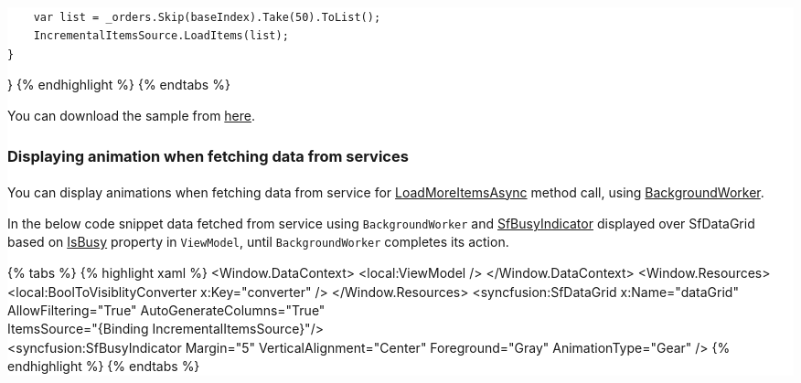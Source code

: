         var list = _orders.Skip(baseIndex).Take(50).ToList();
        IncrementalItemsSource.LoadItems(list);
    }
}
{% endhighlight %}
{% endtabs %}

You can download the sample from [here](http://www.syncfusion.com/downloads/support/directtrac/general/ze/IncrementalLoading-519410720.zip).

### Displaying animation when fetching data from services

You can display animations when fetching data from service for [LoadMoreItemsAsync](https://help.syncfusion.com/cr/wpf/Syncfusion.UI.Xaml.Grid.IncrementalList-1.html#Syncfusion_UI_Xaml_Grid_IncrementalList_1_LoadMoreItemsAsync_System_UInt32_) method call, using [BackgroundWorker](https://msdn.microsoft.com/en-us/library/system.componentmodel.backgroundworker.aspx). 

In the below code snippet data fetched from service using `BackgroundWorker` and [SfBusyIndicator](https://help.syncfusion.com/cr/wpf/Syncfusion.Windows.Controls.Notification.SfBusyIndicator.html) displayed over SfDataGrid based on [IsBusy](https://help.syncfusion.com/cr/wpf/Syncfusion.Windows.Controls.Notification.SfBusyIndicator.html#Syncfusion_Windows_Controls_Notification_SfBusyIndicator_IsBusy) property in `ViewModel`, until `BackgroundWorker` completes its action.

{% tabs %}
{% highlight xaml %}
<Window.DataContext>
    <local:ViewModel />
</Window.DataContext>
<Window.Resources>
    <local:BoolToVisiblityConverter x:Key="converter" />
</Window.Resources>
<Grid>
    <syncfusion:SfDataGrid x:Name="dataGrid" 
                           AllowFiltering="True"
                           AutoGenerateColumns="True"    
                           ItemsSource="{Binding IncrementalItemsSource}"/>  
    <Border Height="60"
            VerticalAlignment="Bottom"
            Background="Black"
            BorderBrush="Black"
            BorderThickness="1"
            Opacity="50"
            Visibility="{Binding IsBusy,
                                 Mode=TwoWay,
                                 Converter={StaticResource converter}}">
        <StackPanel HorizontalAlignment="Center"
                    VerticalAlignment="Center"
                    Orientation="Horizontal">
            <TextBlock Margin="5"
                       VerticalAlignment="Center"
                       FontSize="16"
                       Foreground="White"
                       Text="Fetching Data..." />
            <syncfusion:SfBusyIndicator Margin="5"
                                        VerticalAlignment="Center"
                                        Foreground="Gray"
                                        AnimationType="Gear" />
        </StackPanel>
    </Border>
</Grid>
{% endhighlight %}
{% endtabs %}
